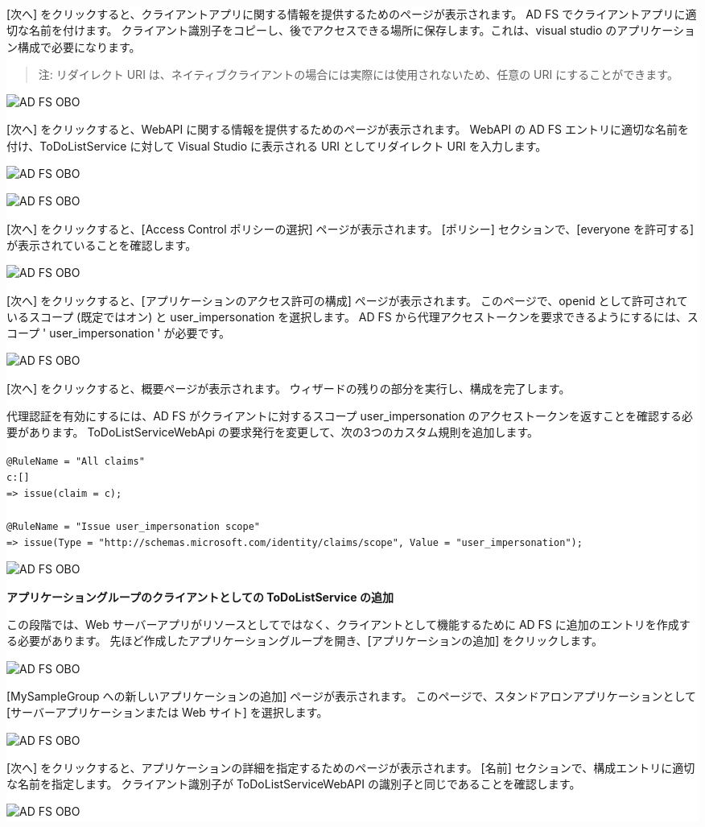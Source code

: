 [次へ] をクリックすると、クライアントアプリに関する情報を提供するためのページが表示されます。 AD FS でクライアントアプリに適切な名前を付けます。 クライアント識別子をコピーし、後でアクセスできる場所に保存します。これは、visual studio のアプリケーション構成で必要になります。

>注: リダイレクト URI は、ネイティブクライアントの場合には実際には使用されないため、任意の URI にすることができます。

![AD FS OBO](media/AD-FS-On-behalf-of-Authentication-in-Windows-Server-2016/ADFS_OBO11.PNG)

[次へ] をクリックすると、WebAPI に関する情報を提供するためのページが表示されます。 WebAPI の AD FS エントリに適切な名前を付け、ToDoListService に対して Visual Studio に表示される URI としてリダイレクト URI を入力します。

![AD FS OBO](media/AD-FS-On-behalf-of-Authentication-in-Windows-Server-2016/ADFS_OBO16.PNG)

![AD FS OBO](media/AD-FS-On-behalf-of-Authentication-in-Windows-Server-2016/ADFS_OBO18.PNG)

[次へ] をクリックすると、[Access Control ポリシーの選択] ページが表示されます。 [ポリシー] セクションで、[everyone を許可する] が表示されていることを確認します。

![AD FS OBO](media/AD-FS-On-behalf-of-Authentication-in-Windows-Server-2016/ADFS_OBO1.PNG)

[次へ] をクリックすると、[アプリケーションのアクセス許可の構成] ページが表示されます。 このページで、openid として許可されているスコープ (既定ではオン) と user_impersonation を選択します。 AD FS から代理アクセストークンを要求できるようにするには、スコープ ' user_impersonation ' が必要です。

![AD FS OBO](media/AD-FS-On-behalf-of-Authentication-in-Windows-Server-2016/ADFS_OBO12.PNG)

[次へ] をクリックすると、概要ページが表示されます。 ウィザードの残りの部分を実行し、構成を完了します。

代理認証を有効にするには、AD FS がクライアントに対するスコープ user_impersonation のアクセストークンを返すことを確認する必要があります。 ToDoListServiceWebApi の要求発行を変更して、次の3つのカスタム規則を追加します。

```
@RuleName = "All claims"
c:[]
=> issue(claim = c);

@RuleName = "Issue user_impersonation scope"
=> issue(Type = "http://schemas.microsoft.com/identity/claims/scope", Value = "user_impersonation");
```

![AD FS OBO](media/AD-FS-On-behalf-of-Authentication-in-Windows-Server-2016/ADFS_OBO10.PNG)

**アプリケーショングループのクライアントとしての ToDoListService の追加**

この段階では、Web サーバーアプリがリソースとしてではなく、クライアントとして機能するために AD FS に追加のエントリを作成する必要があります。 先ほど作成したアプリケーショングループを開き、[アプリケーションの追加] をクリックします。

![AD FS OBO](media/AD-FS-On-behalf-of-Authentication-in-Windows-Server-2016/ADFS_OBO15.PNG)

[MySampleGroup への新しいアプリケーションの追加] ページが表示されます。 このページで、スタンドアロンアプリケーションとして [サーバーアプリケーションまたは Web サイト] を選択します。

![AD FS OBO](media/AD-FS-On-behalf-of-Authentication-in-Windows-Server-2016/ADFS_OBO19.PNG)

[次へ] をクリックすると、アプリケーションの詳細を指定するためのページが表示されます。 [名前] セクションで、構成エントリに適切な名前を指定します。 クライアント識別子が ToDoListServiceWebAPI の識別子と同じであることを確認します。

![AD FS OBO](media/AD-FS-On-behalf-of-Authentication-in-Windows-Server-2016/ADFS_OBO20.PNG)
